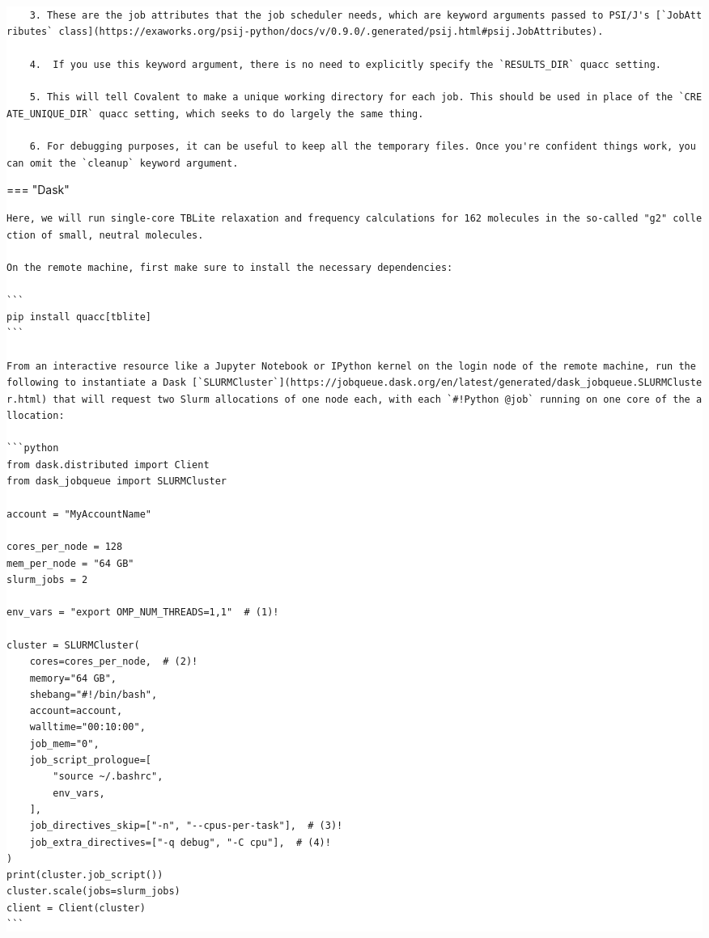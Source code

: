         3. These are the job attributes that the job scheduler needs, which are keyword arguments passed to PSI/J's [`JobAttributes` class](https://exaworks.org/psij-python/docs/v/0.9.0/.generated/psij.html#psij.JobAttributes).

        4.  If you use this keyword argument, there is no need to explicitly specify the `RESULTS_DIR` quacc setting.

        5. This will tell Covalent to make a unique working directory for each job. This should be used in place of the `CREATE_UNIQUE_DIR` quacc setting, which seeks to do largely the same thing.

        6. For debugging purposes, it can be useful to keep all the temporary files. Once you're confident things work, you can omit the `cleanup` keyword argument.

=== "Dask"

    Here, we will run single-core TBLite relaxation and frequency calculations for 162 molecules in the so-called "g2" collection of small, neutral molecules.

    On the remote machine, first make sure to install the necessary dependencies:

    ```
    pip install quacc[tblite]
    ```

    From an interactive resource like a Jupyter Notebook or IPython kernel on the login node of the remote machine, run the following to instantiate a Dask [`SLURMCluster`](https://jobqueue.dask.org/en/latest/generated/dask_jobqueue.SLURMCluster.html) that will request two Slurm allocations of one node each, with each `#!Python @job` running on one core of the allocation:

    ```python
    from dask.distributed import Client
    from dask_jobqueue import SLURMCluster

    account = "MyAccountName"

    cores_per_node = 128
    mem_per_node = "64 GB"
    slurm_jobs = 2

    env_vars = "export OMP_NUM_THREADS=1,1"  # (1)!

    cluster = SLURMCluster(
        cores=cores_per_node,  # (2)!
        memory="64 GB",
        shebang="#!/bin/bash",
        account=account,
        walltime="00:10:00",
        job_mem="0",
        job_script_prologue=[
            "source ~/.bashrc",
            env_vars,
        ],
        job_directives_skip=["-n", "--cpus-per-task"],  # (3)!
        job_extra_directives=["-q debug", "-C cpu"],  # (4)!
    )
    print(cluster.job_script())
    cluster.scale(jobs=slurm_jobs)
    client = Client(cluster)
    ```
